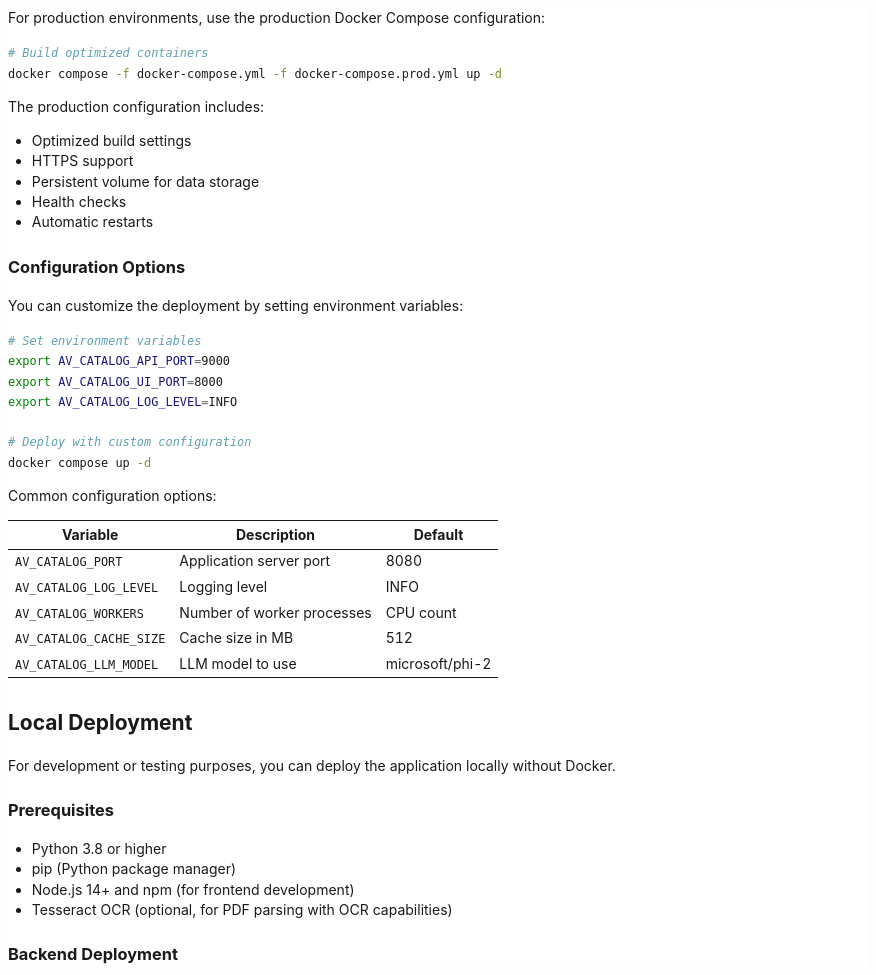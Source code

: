 For production environments, use the production Docker Compose configuration:

```bash
# Build optimized containers
docker compose -f docker-compose.yml -f docker-compose.prod.yml up -d
```

The production configuration includes:
- Optimized build settings
- HTTPS support
- Persistent volume for data storage
- Health checks
- Automatic restarts

### Configuration Options

You can customize the deployment by setting environment variables:

```bash
# Set environment variables
export AV_CATALOG_API_PORT=9000
export AV_CATALOG_UI_PORT=8000
export AV_CATALOG_LOG_LEVEL=INFO

# Deploy with custom configuration
docker compose up -d
```

Common configuration options:

| Variable | Description | Default |
|----------|-------------|---------|
| `AV_CATALOG_PORT` | Application server port | 8080 |
| `AV_CATALOG_LOG_LEVEL` | Logging level | INFO |
| `AV_CATALOG_WORKERS` | Number of worker processes | CPU count |
| `AV_CATALOG_CACHE_SIZE` | Cache size in MB | 512 |
| `AV_CATALOG_LLM_MODEL` | LLM model to use | microsoft/phi-2 |

## Local Deployment

For development or testing purposes, you can deploy the application locally without Docker.

### Prerequisites

- Python 3.8 or higher
- pip (Python package manager)
- Node.js 14+ and npm (for frontend development)
- Tesseract OCR (optional, for PDF parsing with OCR capabilities)

### Backend Deployment
